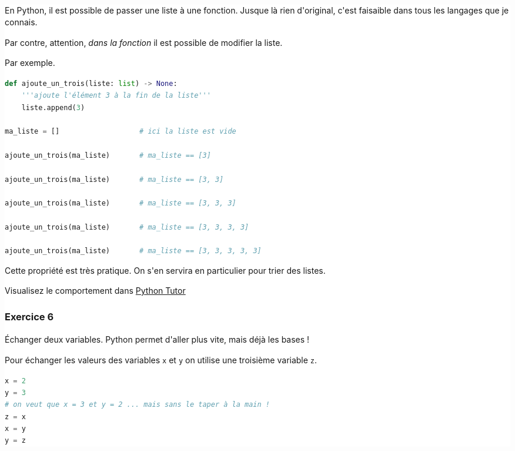 En Python, il est possible de passer une liste à une fonction. Jusque là rien
d'original, c'est faisaible dans tous les langages que je connais.

Par contre, attention, _dans la fonction_ il est possible de modifier la liste.

Par exemple.

```python
def ajoute_un_trois(liste: list) -> None:
    '''ajoute l'élément 3 à la fin de la liste'''
    liste.append(3)

ma_liste = []                   # ici la liste est vide

ajoute_un_trois(ma_liste)       # ma_liste == [3]

ajoute_un_trois(ma_liste)       # ma_liste == [3, 3]

ajoute_un_trois(ma_liste)       # ma_liste == [3, 3, 3]

ajoute_un_trois(ma_liste)       # ma_liste == [3, 3, 3, 3]

ajoute_un_trois(ma_liste)       # ma_liste == [3, 3, 3, 3, 3]
```

Cette propriété est très pratique. On s'en servira en particulier pour trier
des listes.

Visualisez le comportement dans [Python Tutor](http://pythontutor.com/visualize.html#code=def%20ajoute_un_trois%28liste%3A%20list%29%20-%3E%20None%3A%0A%20%20%20%20'''ajoute%20l'%C3%A9l%C3%A9ment%203%20%C3%A0%20la%20fin%20de%20la%20liste'''%0A%20%20%20%20liste.append%283%29%0A%0Ama_liste%20%3D%20%5B%5D%20%20%20%20%20%20%20%20%20%20%20%20%20%20%20%20%20%20%20%23%20ici%20la%20liste%20est%20vide%0A%0Aajoute_un_trois%28ma_liste%29%20%20%20%20%20%20%20%23%20ma_liste%20%3D%3D%20%5B3%5D%0A%0Aajoute_un_trois%28ma_liste%29%20%20%20%20%20%20%20%23%20ma_liste%20%3D%3D%20%5B3,%203%5D%0A%0Aajoute_un_trois%28ma_liste%29%20%20%20%20%20%20%20%23%20ma_liste%20%3D%3D%20%5B3,%203,%203%5D%0A%0Aajoute_un_trois%28ma_liste%29%20%20%20%20%20%20%20%23%20ma_liste%20%3D%3D%20%5B3,%203,%203,%203%5D%0A%0Aajoute_un_trois%28ma_liste%29%20%20%20%20%20%20%20%23%20ma_liste%20%3D%3D%20%5B3,%203,%203,%203,%203%5D%0A&cumulative=false&curInstr=0&heapPrimitives=nevernest&mode=display&origin=opt-frontend.js&py=3&rawInputLstJSON=%5B%5D&textReferences=false)

### Exercice 6


Échanger deux variables.
Python permet d'aller plus vite, mais déjà les bases !

Pour échanger les valeurs des variables `x` et `y` on utilise une troisième variable `z`.

```python
x = 2
y = 3
# on veut que x = 3 et y = 2 ... mais sans le taper à la main !
z = x
x = y
y = z
```
